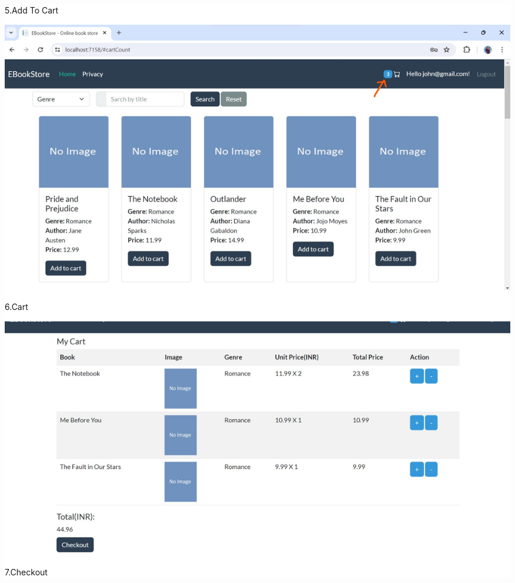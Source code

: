 5.Add To Cart

![add-to-cart](./screenshots/5.jpg)

6.Cart

![cart](./screenshots/6.jpg)

7.Checkout
